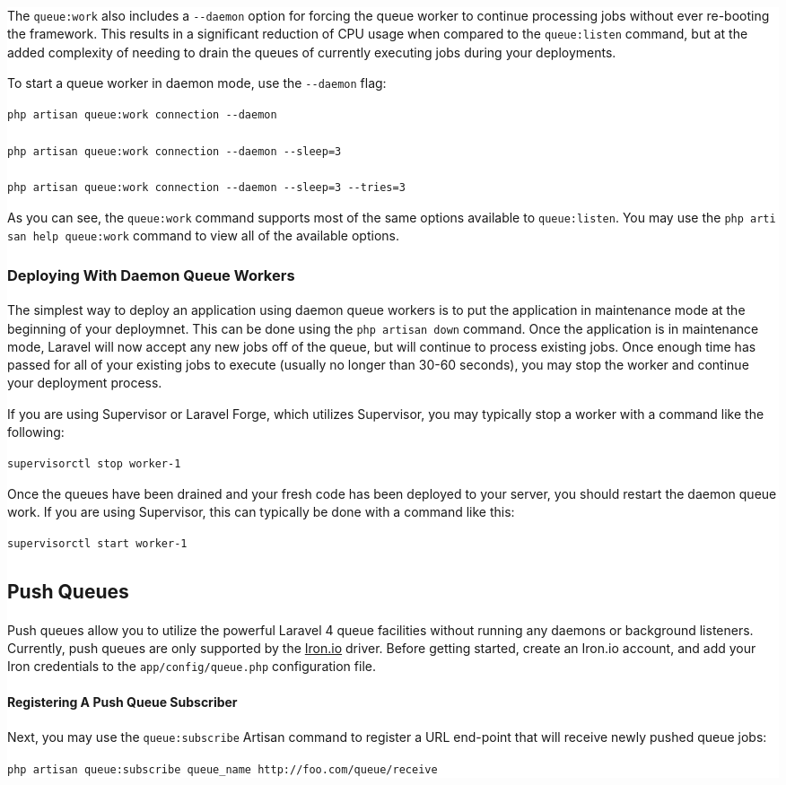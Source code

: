 The `queue:work` also includes a `--daemon` option for forcing the queue worker to continue processing jobs without ever re-booting the framework. This results in a significant reduction of CPU usage when compared to the `queue:listen` command, but at the added complexity of needing to drain the queues of currently executing jobs during your deployments.

To start a queue worker in daemon mode, use the `--daemon` flag:

```text
php artisan queue:work connection --daemon

php artisan queue:work connection --daemon --sleep=3

php artisan queue:work connection --daemon --sleep=3 --tries=3
```

As you can see, the `queue:work` command supports most of the same options available to `queue:listen`. You may use the `php artisan help queue:work` command to view all of the available options.

### Deploying With Daemon Queue Workers

The simplest way to deploy an application using daemon queue workers is to put the application in maintenance mode at the beginning of your deploymnet. This can be done using the `php artisan down` command. Once the application is in maintenance mode, Laravel will now accept any new jobs off of the queue, but will continue to process existing jobs. Once enough time has passed for all of your existing jobs to execute \(usually no longer than 30-60 seconds\), you may stop the worker and continue your deployment process.

If you are using Supervisor or Laravel Forge, which utilizes Supervisor, you may typically stop a worker with a command like the following:

```text
supervisorctl stop worker-1
```

Once the queues have been drained and your fresh code has been deployed to your server, you should restart the daemon queue work. If you are using Supervisor, this can typically be done with a command like this:

```text
supervisorctl start worker-1
```

## Push Queues

Push queues allow you to utilize the powerful Laravel 4 queue facilities without running any daemons or background listeners. Currently, push queues are only supported by the [Iron.io](http://iron.io) driver. Before getting started, create an Iron.io account, and add your Iron credentials to the `app/config/queue.php` configuration file.

#### Registering A Push Queue Subscriber

Next, you may use the `queue:subscribe` Artisan command to register a URL end-point that will receive newly pushed queue jobs:

```text
php artisan queue:subscribe queue_name http://foo.com/queue/receive
```
